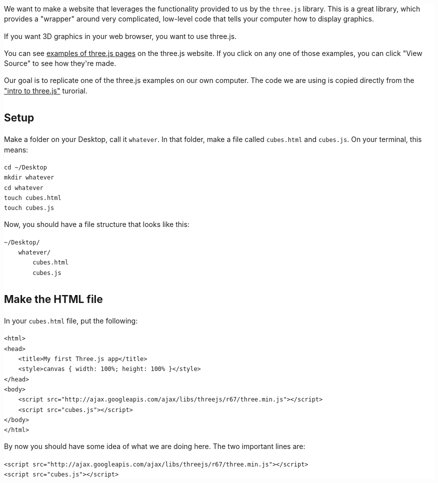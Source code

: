 We want to make a website that leverages the functionality provided to us
by the `three.js` library. This is a great library, which provides a "wrapper"
around very complicated, low-level code that tells your computer how to display
graphics.

If you want 3D graphics in your web browser, you want to use three.js.

You can see
[examples of three.js pages](http://threejs.org/examples/#webgl_interactive_draggablecubes)
on the three.js website. If you click on any one of those examples,
you can click "View Source" to see how they're made.

Our goal is to replicate one of the three.js examples on our own
computer. The code we are using is copied directly from the
["intro to three.js"](http://threejs.org/docs/index.html#Manual/Introduction/Creating_a_scene) turorial.

## Setup

Make a folder on your Desktop, call it `whatever`. In that folder,
make a file called `cubes.html` and `cubes.js`. On your terminal, this means:

    cd ~/Desktop
    mkdir whatever
    cd whatever
    touch cubes.html
    touch cubes.js

Now, you should have a file structure that looks like this:

    ~/Desktop/
        whatever/
            cubes.html
            cubes.js

## Make the HTML file

In your `cubes.html` file, put the following:

    <html>
    <head>
        <title>My first Three.js app</title>
        <style>canvas { width: 100%; height: 100% }</style>
    </head>
    <body>
        <script src="http://ajax.googleapis.com/ajax/libs/threejs/r67/three.min.js"></script>
        <script src="cubes.js"></script>
    </body>
    </html>

By now you should have some idea of what we are doing here. The two important
lines are:

    <script src="http://ajax.googleapis.com/ajax/libs/threejs/r67/three.min.js"></script>
    <script src="cubes.js"></script>
